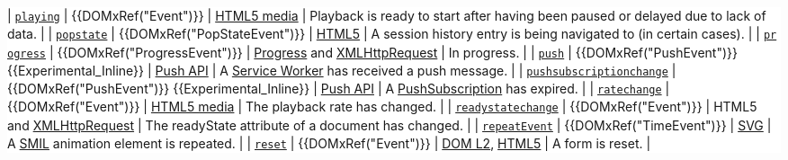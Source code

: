 | [`playing`](/ru/docs/Web/Events/playing)                                                                 | {{DOMxRef("Event")}}                                                                                     | [HTML5 media](http://www.whatwg.org/specs/web-apps/current-work/multipage/the-video-element.html#event-media-playing)                                                                                         | Playback is ready to start after having been paused or delayed due to lack of data.                                                                                                                                                  |
| [`popstate`](/ru/docs/Web/API/Window/popstate_event)                                                                | {{DOMxRef("PopStateEvent")}}                                                                             | [HTML5](http://www.whatwg.org/specs/web-apps/current-work/multipage/history.html#event-popstate)                                                                                                              | A session history entry is being navigated to (in certain cases).                                                                                                                                                                    |
| [`progress`](/ru/docs/Web/Events/progress)                                                                | {{DOMxRef("ProgressEvent")}}                                                                             | [Progress](http://www.w3.org/TR/progress-events/) and [XMLHttpRequest](http://www.w3.org/TR/XMLHttpRequest/#event-xhr-progress)                                                                               | In progress.                                                                                                                                                                                                                         |
| [`push`](/ru/docs/Web/Events/push)                                                                    | {{DOMxRef("PushEvent")}} {{Experimental_Inline}}                                                         | [Push API](https://w3c.github.io/push-api/)                                                                                                                                                                   | A [Service Worker](/ru/docs/Web/API/Service_Worker_API) has received a push message.                                                                                                                                                 |
| [`pushsubscriptionchange`](/ru/docs/Web/Events/pushsubscriptionchange)                                                  | {{DOMxRef("PushEvent")}} {{Experimental_Inline}}                                                         | [Push API](https://w3c.github.io/push-api/)                                                                                                                                                                   | A [PushSubscription](/ru/docs/Web/API/PushSubscription) has expired.                                                                                                                                                                 |
| [`ratechange`](/ru/docs/Web/Events/ratechange)                                                              | {{DOMxRef("Event")}}                                                                                     | [HTML5 media](http://www.whatwg.org/specs/web-apps/current-work/multipage/the-video-element.html#event-media-ratechange)                                                                                      | The playback rate has changed.                                                                                                                                                                                                       |
| [`readystatechange`](/ru/docs/Web/API/Document/readystatechange_event)                                                        | {{DOMxRef("Event")}}                                                                                     | HTML5 and [XMLHttpRequest](http://www.w3.org/TR/XMLHttpRequest/#event-xhr-readystatechange)                                                                                                                   | The readyState attribute of a document has changed.                                                                                                                                                                                  |
| [`repeatEvent`](/ru/docs/Web/Events/repeatEvent)                                                             | {{DOMxRef("TimeEvent")}}                                                                                 | [SVG](http://www.w3.org/TR/SVG/interact.html#SVGEvents)                                                                                                                                                       | A [SMIL](/ru/docs/SVG/SVG_animation_with_SMIL) animation element is repeated.                                                                                                                                                        |
| [`reset`](/ru/docs/Web/Events/reset)                                                                   | {{DOMxRef("Event")}}                                                                                     | [DOM L2](http://www.w3.org/TR/DOM-Level-2-Events/events.html), [HTML5](http://www.whatwg.org/specs/web-apps/current-work/multipage/association-of-controls-and-forms.html#form-submission-0#resetting-a-form) | A form is reset.                                                                                                                                                                                                                     |